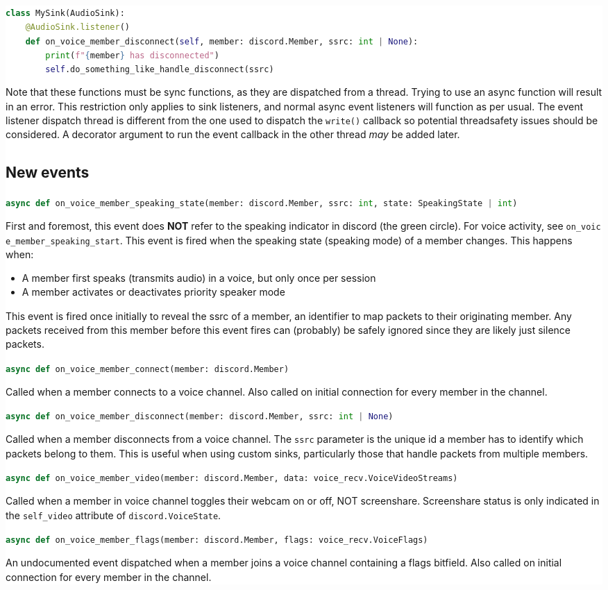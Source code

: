 ```python
class MySink(AudioSink):
    @AudioSink.listener()
    def on_voice_member_disconnect(self, member: discord.Member, ssrc: int | None):
        print(f"{member} has disconnected")
        self.do_something_like_handle_disconnect(ssrc)
```

Note that these functions must be sync functions, as they are dispatched from a thread.  Trying to use an async function will result in an error.  This restriction only applies to sink listeners, and normal async event listeners will function as per usual.  The event listener dispatch thread is different from the one used to dispatch the `write()` callback so potential threadsafety issues should be considered.  A decorator argument to run the event callback in the other thread *may* be added later.

## New events
```python
async def on_voice_member_speaking_state(member: discord.Member, ssrc: int, state: SpeakingState | int)
```
First and foremost, this event does **NOT** refer to the speaking indicator in discord (the green circle).  For voice activity, see `on_voice_member_speaking_start`.
This event is fired when the speaking state (speaking mode) of a member changes.  This happens when:
- A member first speaks (transmits audio) in a voice, but only once per session
- A member activates or deactivates priority speaker mode

This event is fired once initially to reveal the ssrc of a member, an identifier to map packets to their originating member.  Any packets received from this member before this event fires can (probably) be safely ignored since they are likely just silence packets.

```python
async def on_voice_member_connect(member: discord.Member)
```

Called when a member connects to a voice channel. Also called on initial connection for every member in the channel.

```python
async def on_voice_member_disconnect(member: discord.Member, ssrc: int | None)
```
Called when a member disconnects from a voice channel. The `ssrc` parameter is the unique id a member has to identify which packets belong to them.  This is useful when using custom sinks, particularly those that handle packets from multiple members.

```python
async def on_voice_member_video(member: discord.Member, data: voice_recv.VoiceVideoStreams)
```
Called when a member in voice channel toggles their webcam on or off, NOT screenshare.  Screenshare status is only indicated in the `self_video` attribute of `discord.VoiceState`.

```python
async def on_voice_member_flags(member: discord.Member, flags: voice_recv.VoiceFlags)
```
An undocumented event dispatched when a member joins a voice channel containing a flags bitfield. Also called on initial connection for every member in the channel.
